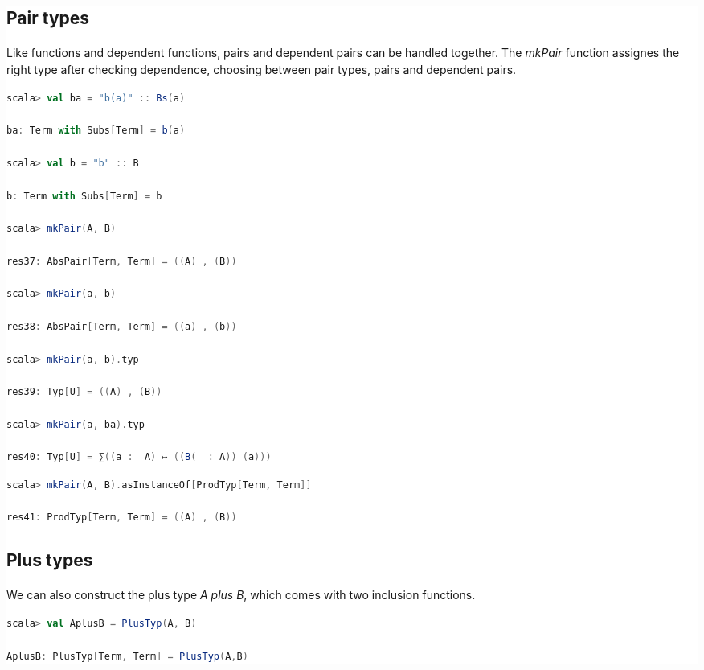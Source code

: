 ## Pair types

Like functions and dependent functions, pairs and dependent pairs can be handled together. The _mkPair_ function assignes the right type after checking dependence, choosing between pair types, pairs and dependent pairs.



```scala
scala> val ba = "b(a)" :: Bs(a) 

ba: Term with Subs[Term] = b(a)

scala> val b = "b" :: B 

b: Term with Subs[Term] = b

scala> mkPair(A, B) 

res37: AbsPair[Term, Term] = ((A) , (B))

scala> mkPair(a, b) 

res38: AbsPair[Term, Term] = ((a) , (b))

scala> mkPair(a, b).typ 

res39: Typ[U] = ((A) , (B))

scala> mkPair(a, ba).typ 

res40: Typ[U] = ∑((a :  A) ↦ ((B(_ : A)) (a)))
```





```scala
scala> mkPair(A, B).asInstanceOf[ProdTyp[Term, Term]] 

res41: ProdTyp[Term, Term] = ((A) , (B))
```




## Plus types

We can also construct the plus type _A plus B_, which comes with two inclusion functions.



```scala
scala> val AplusB = PlusTyp(A, B) 

AplusB: PlusTyp[Term, Term] = PlusTyp(A,B)
```
